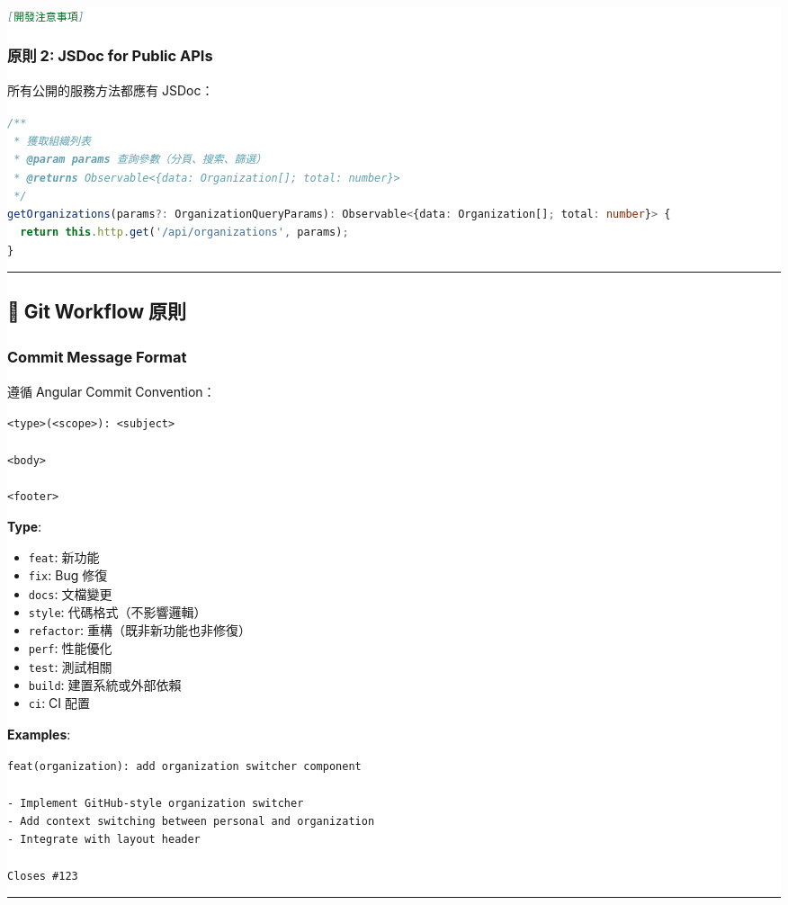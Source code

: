 ```markdown
[開發注意事項]
```

### 原則 2: JSDoc for Public APIs

所有公開的服務方法都應有 JSDoc：

```typescript
/**
 * 獲取組織列表
 * @param params 查詢參數（分頁、搜索、篩選）
 * @returns Observable<{data: Organization[]; total: number}>
 */
getOrganizations(params?: OrganizationQueryParams): Observable<{data: Organization[]; total: number}> {
  return this.http.get('/api/organizations', params);
}
```

---

## 🔄 Git Workflow 原則

### Commit Message Format

遵循 Angular Commit Convention：

```
<type>(<scope>): <subject>

<body>

<footer>
```

**Type**:
- `feat`: 新功能
- `fix`: Bug 修復
- `docs`: 文檔變更
- `style`: 代碼格式（不影響邏輯）
- `refactor`: 重構（既非新功能也非修復）
- `perf`: 性能優化
- `test`: 測試相關
- `build`: 建置系統或外部依賴
- `ci`: CI 配置

**Examples**:
```
feat(organization): add organization switcher component

- Implement GitHub-style organization switcher
- Add context switching between personal and organization
- Integrate with layout header

Closes #123
```

---
